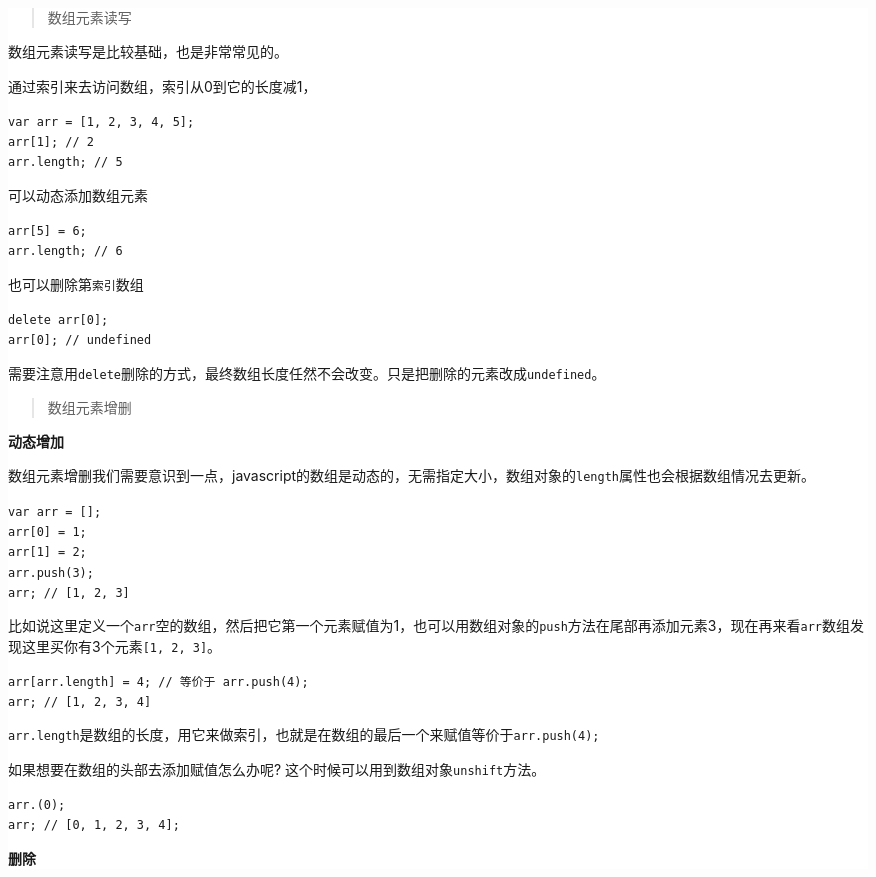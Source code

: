 
>数组元素读写


数组元素读写是比较基础，也是非常常见的。

通过索引来去访问数组，索引从0到它的长度减1，


	var arr = [1, 2, 3, 4, 5];
	arr[1]; // 2
	arr.length; // 5



可以动态添加数组元素

	arr[5] = 6;
	arr.length; // 6


也可以删除第`索引`数组

	delete arr[0];
	arr[0]; // undefined


需要注意用`delete`删除的方式，最终数组长度任然不会改变。只是把删除的元素改成`undefined`。


>数组元素增删

**动态增加**


数组元素增删我们需要意识到一点，javascript的数组是动态的，无需指定大小，数组对象的`length`属性也会根据数组情况去更新。 


	var arr = [];
	arr[0] = 1;
	arr[1] = 2;
	arr.push(3);
	arr; // [1, 2, 3]



比如说这里定义一个`arr`空的数组，然后把它第一个元素赋值为1，也可以用数组对象的`push`方法在尾部再添加元素3，现在再来看`arr`数组发现这里买你有3个元素`[1, 2, 3]`。


 
	arr[arr.length] = 4; // 等价于 arr.push(4);
	arr; // [1, 2, 3, 4]



`arr.length`是数组的长度，用它来做索引，也就是在数组的最后一个来赋值等价于`arr.push(4);`


如果想要在数组的头部去添加赋值怎么办呢?
这个时候可以用到数组对象`unshift`方法。

	arr.(0);
	arr; // [0, 1, 2, 3, 4];



**删除**
